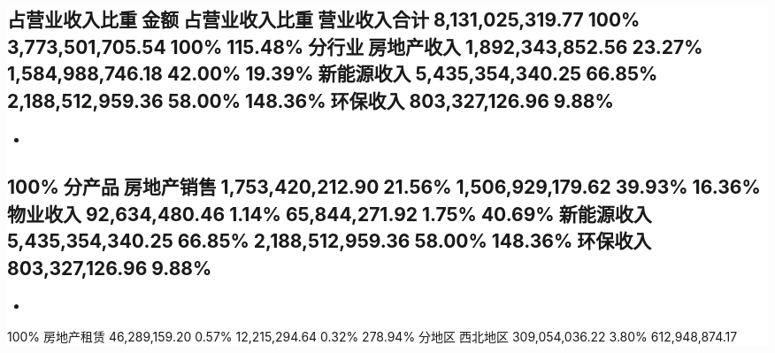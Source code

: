 占营业收入比重
金额
占营业收入比重
营业收入合计
8,131,025,319.77
100%
3,773,501,705.54
100%
115.48%
分行业
房地产收入
1,892,343,852.56
23.27%
1,584,988,746.18
42.00%
19.39%
新能源收入
5,435,354,340.25
66.85%
2,188,512,959.36
58.00%
148.36%
环保收入
803,327,126.96
9.88%
-
-
100%
分产品
房地产销售
1,753,420,212.90
21.56%
1,506,929,179.62
39.93%
16.36%
物业收入
92,634,480.46
1.14%
65,844,271.92
1.75%
40.69%
新能源收入
5,435,354,340.25
66.85%
2,188,512,959.36
58.00%
148.36%
环保收入
803,327,126.96
9.88%
-
-
100%
房地产租赁
46,289,159.20
0.57%
12,215,294.64
0.32%
278.94%
分地区
西北地区
309,054,036.22
3.80%
612,948,874.17